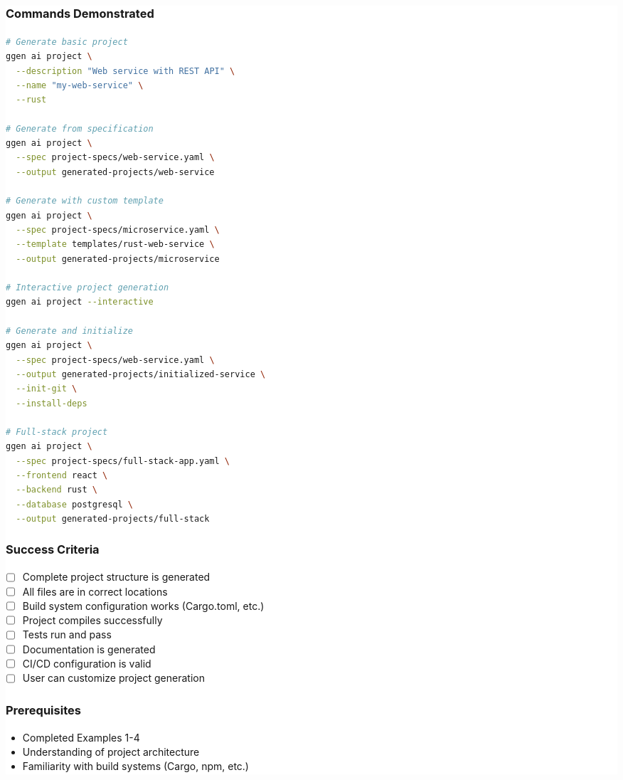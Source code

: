 ### Commands Demonstrated
```bash
# Generate basic project
ggen ai project \
  --description "Web service with REST API" \
  --name "my-web-service" \
  --rust

# Generate from specification
ggen ai project \
  --spec project-specs/web-service.yaml \
  --output generated-projects/web-service

# Generate with custom template
ggen ai project \
  --spec project-specs/microservice.yaml \
  --template templates/rust-web-service \
  --output generated-projects/microservice

# Interactive project generation
ggen ai project --interactive

# Generate and initialize
ggen ai project \
  --spec project-specs/web-service.yaml \
  --output generated-projects/initialized-service \
  --init-git \
  --install-deps

# Full-stack project
ggen ai project \
  --spec project-specs/full-stack-app.yaml \
  --frontend react \
  --backend rust \
  --database postgresql \
  --output generated-projects/full-stack
```

### Success Criteria
- [ ] Complete project structure is generated
- [ ] All files are in correct locations
- [ ] Build system configuration works (Cargo.toml, etc.)
- [ ] Project compiles successfully
- [ ] Tests run and pass
- [ ] Documentation is generated
- [ ] CI/CD configuration is valid
- [ ] User can customize project generation

### Prerequisites
- Completed Examples 1-4
- Understanding of project architecture
- Familiarity with build systems (Cargo, npm, etc.)
